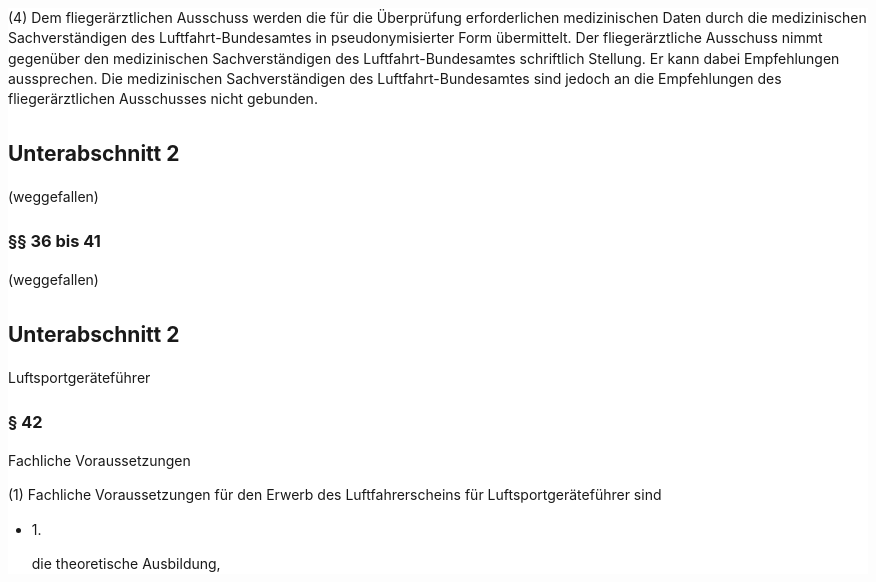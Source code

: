 </div>

<div class="jurAbsatz">

(4) Dem fliegerärztlichen Ausschuss werden die für die Überprüfung
erforderlichen medizinischen Daten durch die medizinischen
Sachverständigen des Luftfahrt-Bundesamtes in pseudonymisierter Form
übermittelt. Der fliegerärztliche Ausschuss nimmt gegenüber den
medizinischen Sachverständigen des Luftfahrt-Bundesamtes schriftlich
Stellung. Er kann dabei Empfehlungen aussprechen. Die medizinischen
Sachverständigen des Luftfahrt-Bundesamtes sind jedoch an die
Empfehlungen des fliegerärztlichen Ausschusses nicht gebunden.

</div>

</div>

</div>

</div>

<span id="BJNR000530976BJNG001002305.html"></span>

## Unterabschnitt 2  
(weggefallen)

<span id="BJNR000530976BJNE007003305.html"></span>

### §§ 36 bis 41  
(weggefallen)

<span id="BJNR000530976BJNG001103305.html"></span>

## Unterabschnitt 2  
Luftsportgeräteführer

<span id="BJNR000530976BJNE007605116.html"></span>

### § 42  
Fachliche Voraussetzungen

<div>

<div class="jnhtml">

<div>

<div class="jurAbsatz">

(1) Fachliche Voraussetzungen für den Erwerb des Luftfahrerscheins für
Luftsportgeräteführer sind

  - 1\.
    
    <div style="">
    
    die theoretische Ausbildung,
    